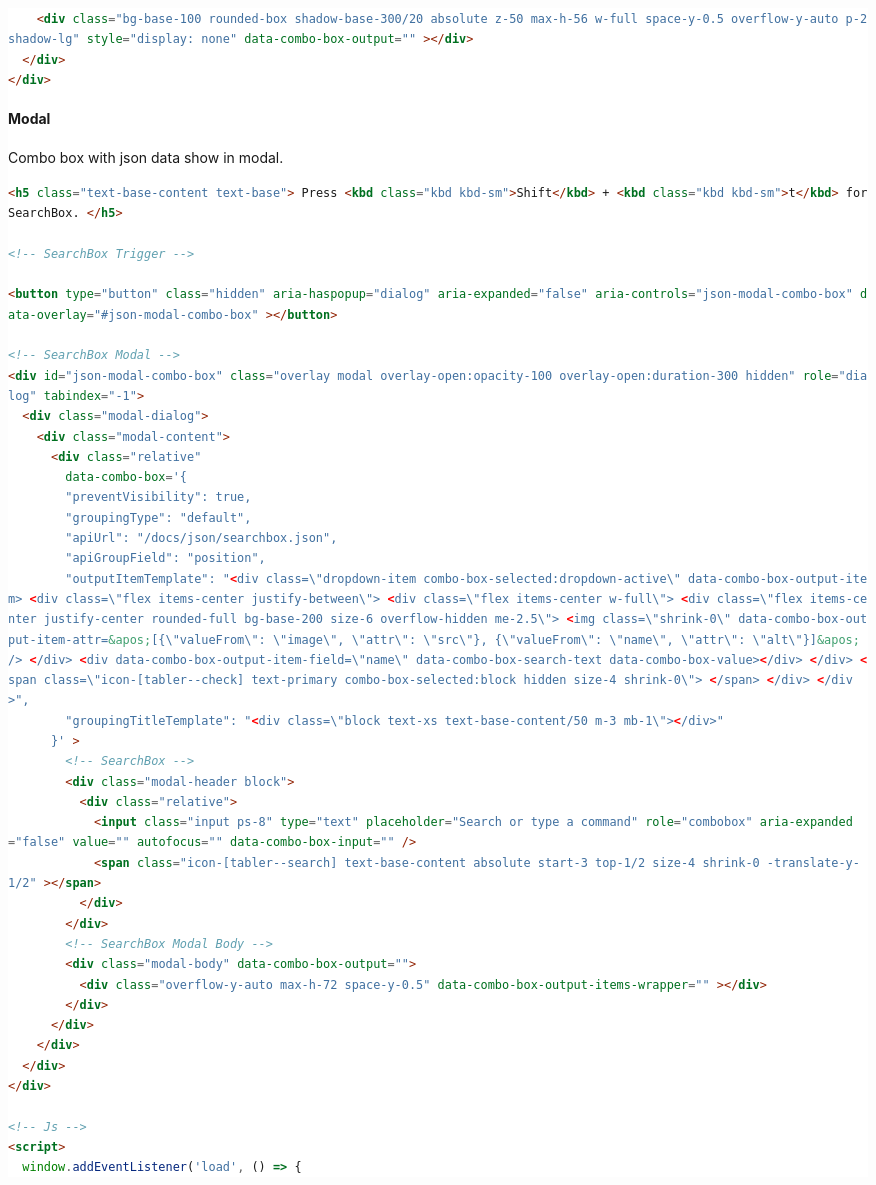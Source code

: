 ```html
    <div class="bg-base-100 rounded-box shadow-base-300/20 absolute z-50 max-h-56 w-full space-y-0.5 overflow-y-auto p-2 shadow-lg" style="display: none" data-combo-box-output="" ></div>
  </div>
</div>
```



#### Modal

Combo box with json data show in modal.

```html
<h5 class="text-base-content text-base"> Press <kbd class="kbd kbd-sm">Shift</kbd> + <kbd class="kbd kbd-sm">t</kbd> for SearchBox. </h5>

<!-- SearchBox Trigger -->

<button type="button" class="hidden" aria-haspopup="dialog" aria-expanded="false" aria-controls="json-modal-combo-box" data-overlay="#json-modal-combo-box" ></button>

<!-- SearchBox Modal -->
<div id="json-modal-combo-box" class="overlay modal overlay-open:opacity-100 overlay-open:duration-300 hidden" role="dialog" tabindex="-1">
  <div class="modal-dialog">
    <div class="modal-content">
      <div class="relative"
        data-combo-box='{
        "preventVisibility": true,
        "groupingType": "default",
        "apiUrl": "/docs/json/searchbox.json",
        "apiGroupField": "position",
        "outputItemTemplate": "<div class=\"dropdown-item combo-box-selected:dropdown-active\" data-combo-box-output-item> <div class=\"flex items-center justify-between\"> <div class=\"flex items-center w-full\"> <div class=\"flex items-center justify-center rounded-full bg-base-200 size-6 overflow-hidden me-2.5\"> <img class=\"shrink-0\" data-combo-box-output-item-attr=&apos;[{\"valueFrom\": \"image\", \"attr\": \"src\"}, {\"valueFrom\": \"name\", \"attr\": \"alt\"}]&apos; /> </div> <div data-combo-box-output-item-field=\"name\" data-combo-box-search-text data-combo-box-value></div> </div> <span class=\"icon-[tabler--check] text-primary combo-box-selected:block hidden size-4 shrink-0\"> </span> </div> </div>",
        "groupingTitleTemplate": "<div class=\"block text-xs text-base-content/50 m-3 mb-1\"></div>"
      }' >
        <!-- SearchBox -->
        <div class="modal-header block">
          <div class="relative">
            <input class="input ps-8" type="text" placeholder="Search or type a command" role="combobox" aria-expanded="false" value="" autofocus="" data-combo-box-input="" />
            <span class="icon-[tabler--search] text-base-content absolute start-3 top-1/2 size-4 shrink-0 -translate-y-1/2" ></span>
          </div>
        </div>
        <!-- SearchBox Modal Body -->
        <div class="modal-body" data-combo-box-output="">
          <div class="overflow-y-auto max-h-72 space-y-0.5" data-combo-box-output-items-wrapper="" ></div>
        </div>
      </div>
    </div>
  </div>
</div>

<!-- Js -->
<script>
  window.addEventListener('load', () => {
```